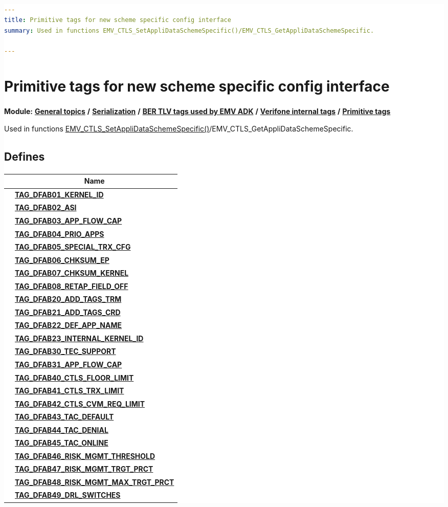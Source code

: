 ```yaml
---
title: Primitive tags for new scheme specific config interface
summary: Used in functions EMV_CTLS_SetAppliDataSchemeSpecific()/EMV_CTLS_GetAppliDataSchemeSpecific. 

---
```


# Primitive tags for new scheme specific config interface

**Module:** **[General topics](group___a_d_k___g_e_n_e_r_a_l.md)** **/** **[Serialization](group___a_d_k___s_e_r_i_a_l_i_z_a_t_i_o_n.md)** **/** **[BER TLV tags used by EMV ADK](group___e_m_v___t_a_g_s.md)** **/** **[Verifone internal tags](group___v_e_r_i___t_a_g_s.md)** **/** **[Primitive tags](group___v_e_r_i___p_r_i_m___t_a_g_s.md)**

Used in functions [EMV_CTLS_SetAppliDataSchemeSpecific()]()/EMV_CTLS_GetAppliDataSchemeSpecific. 

## Defines

|                | Name           |
| -------------- | -------------- |
|  | **[TAG_DFAB01_KERNEL_ID](group___t_a_g_s___n_e_w___c_f_g___i_n_t_f___p_r_i_m.md#define-tag-dfab01-kernel-id)**  |
|  | **[TAG_DFAB02_ASI](group___t_a_g_s___n_e_w___c_f_g___i_n_t_f___p_r_i_m.md#define-tag-dfab02-asi)**  |
|  | **[TAG_DFAB03_APP_FLOW_CAP](group___t_a_g_s___n_e_w___c_f_g___i_n_t_f___p_r_i_m.md#define-tag-dfab03-app-flow-cap)**  |
|  | **[TAG_DFAB04_PRIO_APPS](group___t_a_g_s___n_e_w___c_f_g___i_n_t_f___p_r_i_m.md#define-tag-dfab04-prio-apps)**  |
|  | **[TAG_DFAB05_SPECIAL_TRX_CFG](group___t_a_g_s___n_e_w___c_f_g___i_n_t_f___p_r_i_m.md#define-tag-dfab05-special-trx-cfg)**  |
|  | **[TAG_DFAB06_CHKSUM_EP](group___t_a_g_s___n_e_w___c_f_g___i_n_t_f___p_r_i_m.md#define-tag-dfab06-chksum-ep)**  |
|  | **[TAG_DFAB07_CHKSUM_KERNEL](group___t_a_g_s___n_e_w___c_f_g___i_n_t_f___p_r_i_m.md#define-tag-dfab07-chksum-kernel)**  |
|  | **[TAG_DFAB08_RETAP_FIELD_OFF](group___t_a_g_s___n_e_w___c_f_g___i_n_t_f___p_r_i_m.md#define-tag-dfab08-retap-field-off)**  |
|  | **[TAG_DFAB20_ADD_TAGS_TRM](group___t_a_g_s___n_e_w___c_f_g___i_n_t_f___p_r_i_m.md#define-tag-dfab20-add-tags-trm)**  |
|  | **[TAG_DFAB21_ADD_TAGS_CRD](group___t_a_g_s___n_e_w___c_f_g___i_n_t_f___p_r_i_m.md#define-tag-dfab21-add-tags-crd)**  |
|  | **[TAG_DFAB22_DEF_APP_NAME](group___t_a_g_s___n_e_w___c_f_g___i_n_t_f___p_r_i_m.md#define-tag-dfab22-def-app-name)**  |
|  | **[TAG_DFAB23_INTERNAL_KERNEL_ID](group___t_a_g_s___n_e_w___c_f_g___i_n_t_f___p_r_i_m.md#define-tag-dfab23-internal-kernel-id)**  |
|  | **[TAG_DFAB30_TEC_SUPPORT](group___t_a_g_s___n_e_w___c_f_g___i_n_t_f___p_r_i_m.md#define-tag-dfab30-tec-support)**  |
|  | **[TAG_DFAB31_APP_FLOW_CAP](group___t_a_g_s___n_e_w___c_f_g___i_n_t_f___p_r_i_m.md#define-tag-dfab31-app-flow-cap)**  |
|  | **[TAG_DFAB40_CTLS_FLOOR_LIMIT](group___t_a_g_s___n_e_w___c_f_g___i_n_t_f___p_r_i_m.md#define-tag-dfab40-ctls-floor-limit)**  |
|  | **[TAG_DFAB41_CTLS_TRX_LIMIT](group___t_a_g_s___n_e_w___c_f_g___i_n_t_f___p_r_i_m.md#define-tag-dfab41-ctls-trx-limit)**  |
|  | **[TAG_DFAB42_CTLS_CVM_REQ_LIMIT](group___t_a_g_s___n_e_w___c_f_g___i_n_t_f___p_r_i_m.md#define-tag-dfab42-ctls-cvm-req-limit)**  |
|  | **[TAG_DFAB43_TAC_DEFAULT](group___t_a_g_s___n_e_w___c_f_g___i_n_t_f___p_r_i_m.md#define-tag-dfab43-tac-default)**  |
|  | **[TAG_DFAB44_TAC_DENIAL](group___t_a_g_s___n_e_w___c_f_g___i_n_t_f___p_r_i_m.md#define-tag-dfab44-tac-denial)**  |
|  | **[TAG_DFAB45_TAC_ONLINE](group___t_a_g_s___n_e_w___c_f_g___i_n_t_f___p_r_i_m.md#define-tag-dfab45-tac-online)**  |
|  | **[TAG_DFAB46_RISK_MGMT_THRESHOLD](group___t_a_g_s___n_e_w___c_f_g___i_n_t_f___p_r_i_m.md#define-tag-dfab46-risk-mgmt-threshold)**  |
|  | **[TAG_DFAB47_RISK_MGMT_TRGT_PRCT](group___t_a_g_s___n_e_w___c_f_g___i_n_t_f___p_r_i_m.md#define-tag-dfab47-risk-mgmt-trgt-prct)**  |
|  | **[TAG_DFAB48_RISK_MGMT_MAX_TRGT_PRCT](group___t_a_g_s___n_e_w___c_f_g___i_n_t_f___p_r_i_m.md#define-tag-dfab48-risk-mgmt-max-trgt-prct)**  |
|  | **[TAG_DFAB49_DRL_SWITCHES](group___t_a_g_s___n_e_w___c_f_g___i_n_t_f___p_r_i_m.md#define-tag-dfab49-drl-switches)**  |